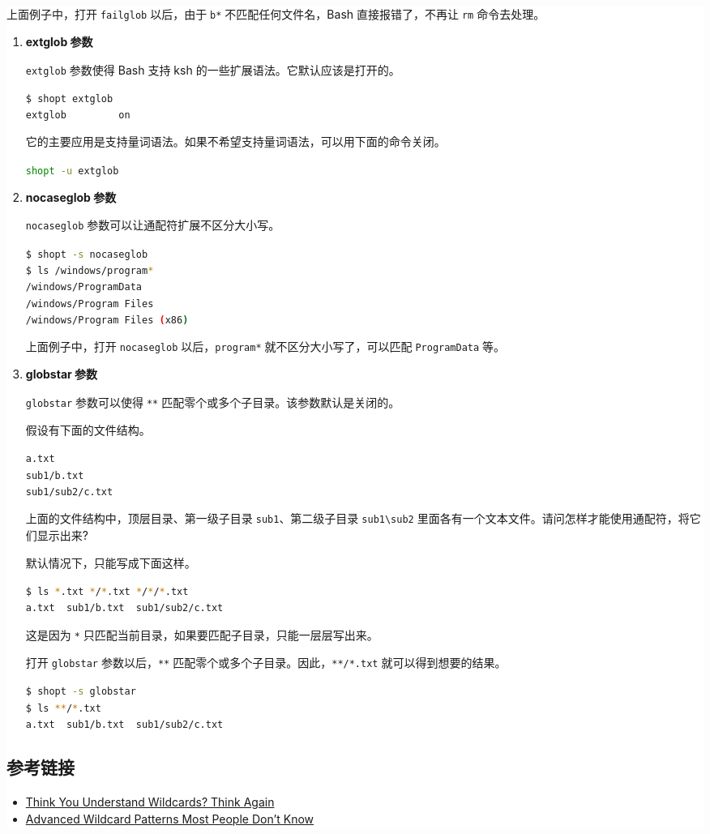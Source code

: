    上面例子中，打开 `failglob` 以后，由于 `b*` 不匹配任何文件名，Bash 直接报错了，不再让 `rm` 命令去处理。

1. **extglob 参数**

   `extglob` 参数使得 Bash 支持 ksh 的一些扩展语法。它默认应该是打开的。

   ```bash
   $ shopt extglob
   extglob         on
   ```

   它的主要应用是支持量词语法。如果不希望支持量词语法，可以用下面的命令关闭。

   ```bash
   shopt -u extglob
   ```

1. **nocaseglob 参数**

   `nocaseglob` 参数可以让通配符扩展不区分大小写。

   ```bash
   $ shopt -s nocaseglob
   $ ls /windows/program*
   /windows/ProgramData
   /windows/Program Files
   /windows/Program Files (x86)
   ```

   上面例子中，打开 `nocaseglob` 以后，`program*` 就不区分大小写了，可以匹配 `ProgramData` 等。

1. **globstar 参数**

   `globstar` 参数可以使得 `**` 匹配零个或多个子目录。该参数默认是关闭的。

   假设有下面的文件结构。

   ```bash
   a.txt
   sub1/b.txt
   sub1/sub2/c.txt
   ```

   上面的文件结构中，顶层目录、第一级子目录 `sub1`、第二级子目录 `sub1\sub2` 里面各有一个文本文件。请问怎样才能使用通配符，将它们显示出来?

   默认情况下，只能写成下面这样。

   ```bash
   $ ls *.txt */*.txt */*/*.txt
   a.txt  sub1/b.txt  sub1/sub2/c.txt
   ```

   这是因为 `*` 只匹配当前目录，如果要匹配子目录，只能一层层写出来。

   打开 `globstar` 参数以后，`**` 匹配零个或多个子目录。因此，`**/*.txt` 就可以得到想要的结果。

   ```bash
   $ shopt -s globstar
   $ ls **/*.txt
   a.txt  sub1/b.txt  sub1/sub2/c.txt
   ```

## 参考链接

- [Think You Understand Wildcards? Think Again](https://medium.com/@leedowthwaite/why-most-people-only-think-they-understand-wildcards-63bb9c2024ab)
- [Advanced Wildcard Patterns Most People Don’t Know](https://appcodelabs.com/advanced-wildcard-patterns-most-people-dont-know)
